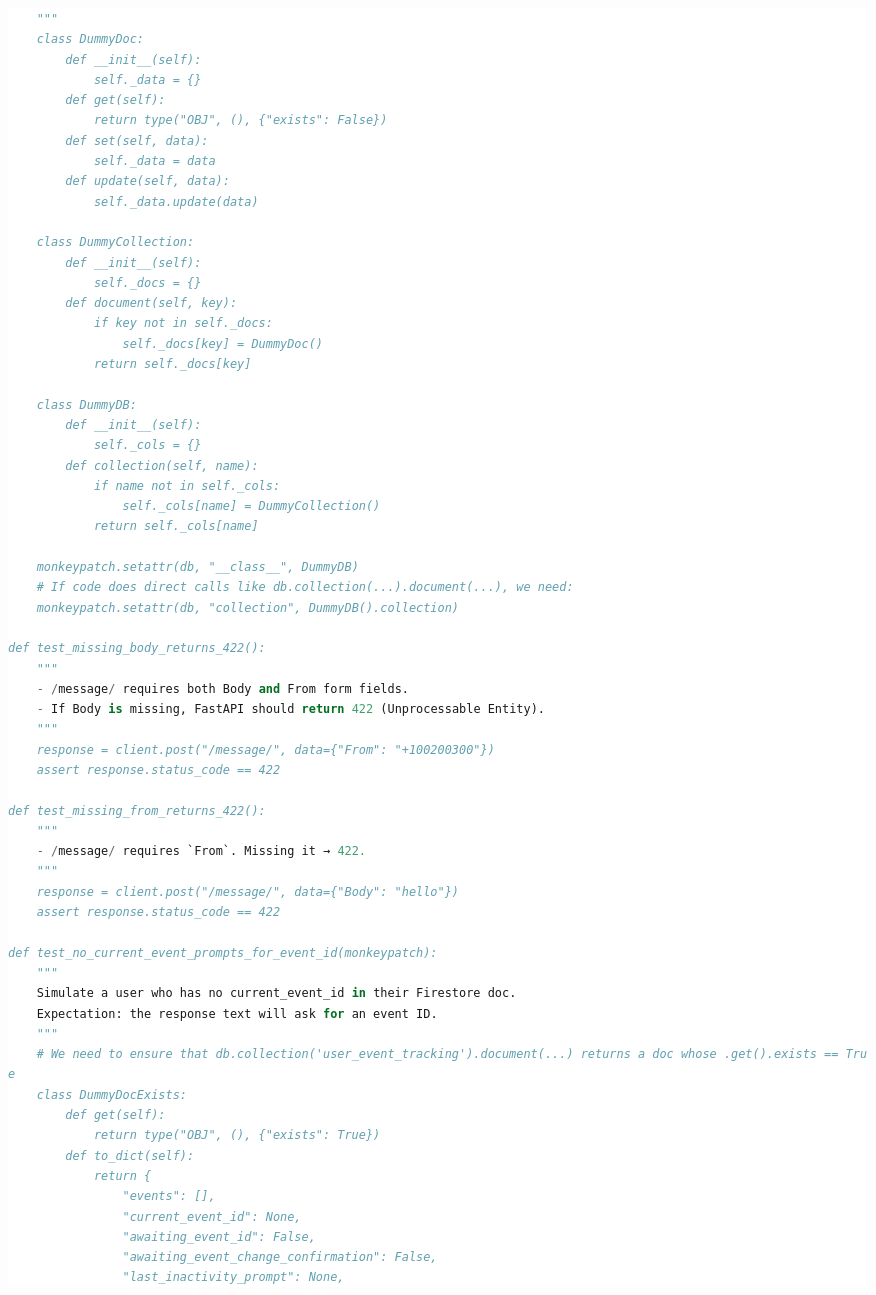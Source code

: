```python
    """
    class DummyDoc:
        def __init__(self):
            self._data = {}
        def get(self):
            return type("OBJ", (), {"exists": False})
        def set(self, data):
            self._data = data
        def update(self, data):
            self._data.update(data)

    class DummyCollection:
        def __init__(self):
            self._docs = {}
        def document(self, key):
            if key not in self._docs:
                self._docs[key] = DummyDoc()
            return self._docs[key]

    class DummyDB:
        def __init__(self):
            self._cols = {}
        def collection(self, name):
            if name not in self._cols:
                self._cols[name] = DummyCollection()
            return self._cols[name]

    monkeypatch.setattr(db, "__class__", DummyDB)
    # If code does direct calls like db.collection(...).document(...), we need:
    monkeypatch.setattr(db, "collection", DummyDB().collection)

def test_missing_body_returns_422():
    """
    - /message/ requires both Body and From form fields.
    - If Body is missing, FastAPI should return 422 (Unprocessable Entity).
    """
    response = client.post("/message/", data={"From": "+100200300"})
    assert response.status_code == 422

def test_missing_from_returns_422():
    """
    - /message/ requires `From`. Missing it → 422.
    """
    response = client.post("/message/", data={"Body": "hello"})
    assert response.status_code == 422

def test_no_current_event_prompts_for_event_id(monkeypatch):
    """
    Simulate a user who has no current_event_id in their Firestore doc.
    Expectation: the response text will ask for an event ID.
    """
    # We need to ensure that db.collection('user_event_tracking').document(...) returns a doc whose .get().exists == True
    class DummyDocExists:
        def get(self):
            return type("OBJ", (), {"exists": True})
        def to_dict(self):
            return {
                "events": [],
                "current_event_id": None,
                "awaiting_event_id": False,
                "awaiting_event_change_confirmation": False,
                "last_inactivity_prompt": None,
```